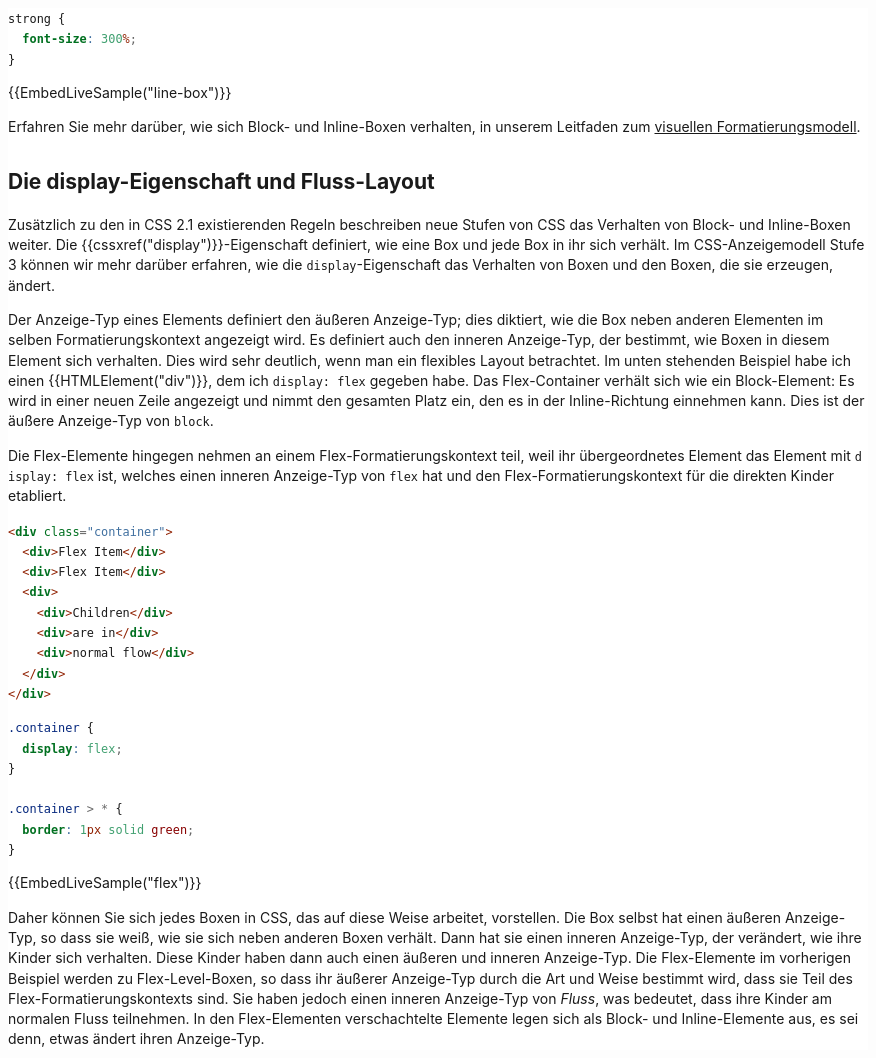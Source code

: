 ```css live-sample___line-box
strong {
  font-size: 300%;
}
```

{{EmbedLiveSample("line-box")}}

Erfahren Sie mehr darüber, wie sich Block- und Inline-Boxen verhalten, in unserem Leitfaden zum [visuellen Formatierungsmodell](/de/docs/Web/CSS/CSS_display/Visual_formatting_model).

## Die display-Eigenschaft und Fluss-Layout

Zusätzlich zu den in CSS 2.1 existierenden Regeln beschreiben neue Stufen von CSS das Verhalten von Block- und Inline-Boxen weiter. Die {{cssxref("display")}}-Eigenschaft definiert, wie eine Box und jede Box in ihr sich verhält. Im CSS-Anzeigemodell Stufe 3 können wir mehr darüber erfahren, wie die `display`-Eigenschaft das Verhalten von Boxen und den Boxen, die sie erzeugen, ändert.

Der Anzeige-Typ eines Elements definiert den äußeren Anzeige-Typ; dies diktiert, wie die Box neben anderen Elementen im selben Formatierungskontext angezeigt wird. Es definiert auch den inneren Anzeige-Typ, der bestimmt, wie Boxen in diesem Element sich verhalten. Dies wird sehr deutlich, wenn man ein flexibles Layout betrachtet. Im unten stehenden Beispiel habe ich einen {{HTMLElement("div")}}, dem ich `display: flex` gegeben habe. Das Flex-Container verhält sich wie ein Block-Element: Es wird in einer neuen Zeile angezeigt und nimmt den gesamten Platz ein, den es in der Inline-Richtung einnehmen kann. Dies ist der äußere Anzeige-Typ von `block`.

Die Flex-Elemente hingegen nehmen an einem Flex-Formatierungskontext teil, weil ihr übergeordnetes Element das Element mit `display: flex` ist, welches einen inneren Anzeige-Typ von `flex` hat und den Flex-Formatierungskontext für die direkten Kinder etabliert.

```html live-sample___flex
<div class="container">
  <div>Flex Item</div>
  <div>Flex Item</div>
  <div>
    <div>Children</div>
    <div>are in</div>
    <div>normal flow</div>
  </div>
</div>
```

```css live-sample___flex
.container {
  display: flex;
}

.container > * {
  border: 1px solid green;
}
```

{{EmbedLiveSample("flex")}}

Daher können Sie sich jedes Boxen in CSS, das auf diese Weise arbeitet, vorstellen. Die Box selbst hat einen äußeren Anzeige-Typ, so dass sie weiß, wie sie sich neben anderen Boxen verhält. Dann hat sie einen inneren Anzeige-Typ, der verändert, wie ihre Kinder sich verhalten. Diese Kinder haben dann auch einen äußeren und inneren Anzeige-Typ. Die Flex-Elemente im vorherigen Beispiel werden zu Flex-Level-Boxen, so dass ihr äußerer Anzeige-Typ durch die Art und Weise bestimmt wird, dass sie Teil des Flex-Formatierungskontexts sind. Sie haben jedoch einen inneren Anzeige-Typ von _Fluss_, was bedeutet, dass ihre Kinder am normalen Fluss teilnehmen. In den Flex-Elementen verschachtelte Elemente legen sich als Block- und Inline-Elemente aus, es sei denn, etwas ändert ihren Anzeige-Typ.
